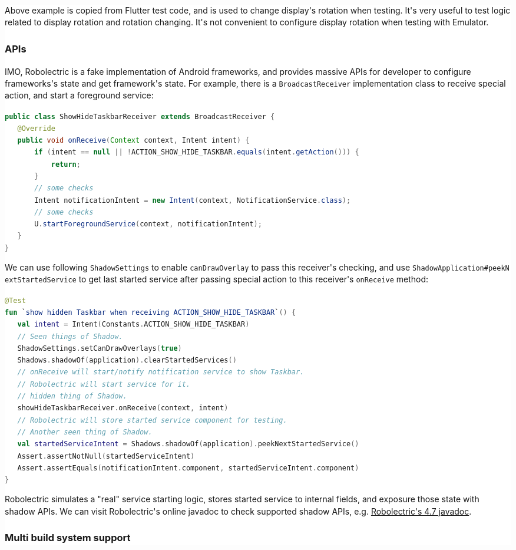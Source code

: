 Above example is copied from Flutter test code, and is used to change display's rotation when testing. It's very useful to test logic related to display rotation and rotation changing. It's not convenient to configure display rotation when testing with Emulator. 

### APIs

IMO, Robolectric is a fake implementation of Android frameworks, and provides massive APIs for developer to configure frameworks's state and get framework's state. For example, there is a `BroadcastReceiver` implementation class to receive special action, and start a foreground service: 

```Java
public class ShowHideTaskbarReceiver extends BroadcastReceiver {
   @Override
   public void onReceive(Context context, Intent intent) {
       if (intent == null || !ACTION_SHOW_HIDE_TASKBAR.equals(intent.getAction())) {
           return;
       }
       // some checks
       Intent notificationIntent = new Intent(context, NotificationService.class);
       // some checks
       U.startForegroundService(context, notificationIntent);
   }
}
```

We can use following `ShadowSettings` to enable `canDrawOverlay` to pass this receiver's checking, and use `ShadowApplication#peekNextStartedService` to get last started service after passing special action to this receiver's `onReceive` method:

```Kotlin
@Test
fun `show hidden Taskbar when receiving ACTION_SHOW_HIDE_TASKBAR`() {
   val intent = Intent(Constants.ACTION_SHOW_HIDE_TASKBAR)
   // Seen things of Shadow.
   ShadowSettings.setCanDrawOverlays(true)
   Shadows.shadowOf(application).clearStartedServices()
   // onReceive will start/notify notification service to show Taskbar.
   // Robolectric will start service for it.
   // hidden thing of Shadow.
   showHideTaskbarReceiver.onReceive(context, intent)
   // Robolectric will store started service component for testing.
   // Another seen thing of Shadow.
   val startedServiceIntent = Shadows.shadowOf(application).peekNextStartedService()
   Assert.assertNotNull(startedServiceIntent)
   Assert.assertEquals(notificationIntent.component, startedServiceIntent.component)
}
```

Robolectric simulates a "real" service starting logic, stores started service to internal fields, and exposure those state with shadow APIs. We can visit Robolectric's online javadoc to check supported shadow APIs, e.g. [Robolectric's 4.7 javadoc][5].

### Multi build system support


[1]: <https://github.com/robolectric/robolectric> "Robolectric GitHub repo"
[2]: <http://robolectric.org/> "robolectric.org"
[3]: <https://twitter.com/robolectric/> "Robolectric official Twitter account"
[4]: <http://robolectric.org/blog/2021/10/06/sharedTest/> "sharedTest pattern article"
[5]: <http://robolectric.org/javadoc/4.7/> "Robolectric 4.7 javadoc"
[6]: <https://developer.android.com/training/testing> "Official Android testing training"
[7]: <https://www.amazon.com/Test-Driven-Development-Kent-Beck-dp-0321146530/dp/0321146530> "TEST-DRIVEN DEVELOPMENT BY EXAMPLE by KENT BECK"
[8]: <https://www.amazon.com/Android-Test-Driven-Development-Tutorials-Second/dp/1950325415> "Android Test-Driven Development by Tutorials(Second Edition) by raywenderlich Tutorial Team"
[9]: <https://developer.android.com/training/testing/fundamentals#scope> "Test Scope"
[10]: <https://www.youtube.com/watch?v=WW5TL7070xU> "TDD on Android (DevFest 2019) by Danny Preussler"
[11]: <https://developer.android.com/training/testing/fundamentals/test-doubles#types> "Shadow is another test double in Android"
[12]: <https://developer.android.com/training/testing/fundamentals> "Android Testing Fundamentals"
[13]: <https://martinfowler.com/bliki/TestPyramid.html> "Test pyramid from Martin Fowler"
[14]: <https://martinfowler.com/articles/mocksArentStubs.html> "Mocks Aren't Stubs"
[15]: <https://site.mockito.org/> "Mockito"
[16]: <https://github.com/powermock/powermock> "PowerMock"
[17]: <https://mockk.io/> "MockK"
[18]: <https://developer.android.com/training/testing/fundamentals/test-doubles> "Use test doubles in Android"
[19]: <https://medium.com/androiddevelopers/write-once-run-everywhere-tests-on-android-88adb2ba20c5> "Write Once, Run Everywhere Tests on Android"
[20]: <http://robolectric.org/blog/2018/10/25/robolectric-4-0/> "Robolectric 4.0 Released!"
[21]: <https://developer.android.com/training/testing/local-tests> "Local tests"
[22]: <https://github.com/android/android-test> "AndroidX test"
[23]: <https://github.com/google/truth> "Google Truth"
[24]: <https://junit.org/junit4/> "JUnit4"
[25]: <https://developer.android.com/reference/android/app/Activity#onMultiWindowModeChanged(boolean)> "Activity#onMultiWindowModeChanged(boolean)"
[26]: <https://developer.android.com/reference/android/app/Activity#onMultiWindowModeChanged(boolean,%20android.content.res.Configuration)> "Activity#onMultiWindowModeChanged(boolean, android.content.res.Configuration)"
[27]: <https://developer.android.com/guide/topics/resources/providing-resources.html#QualifierRules> "qualifier rules"
[28]: <https://github.com/flutter/engine/blob/c058dd1896010a03f2dc60056d52b66de0faab26/shell/platform/android/test/io/flutter/embedding/android/FlutterViewTest.java#L1057-L1064> "Flutter's setExpectedDisplayRotation"
[29]: <https://github.com/robolectric/robolectric-bazel> "robolectric-bazel"
[30]: <https://bazel.build/> "Bazel"
[31]: <https://gradle.org/> "Gradle"
[32]: <https://github.com/bazelbuild/rules_jvm_external> "rules_jvm_external"
[33]: <https://github.com/bazelbuild/rules_jvm_external/tree/master/examples/android_local_test> "rules_jvm_external's android_local_test"
[34]: <https://medium.com/androiddevelopers/write-once-run-everywhere-tests-on-android-88adb2ba20c5> "Write Once, Run Everywhere Tests on Android"
[35]: <https://android-developers.googleblog.com/2021/10/whats-new-in-scalable-automated-testing.html> "ATD + GMD"